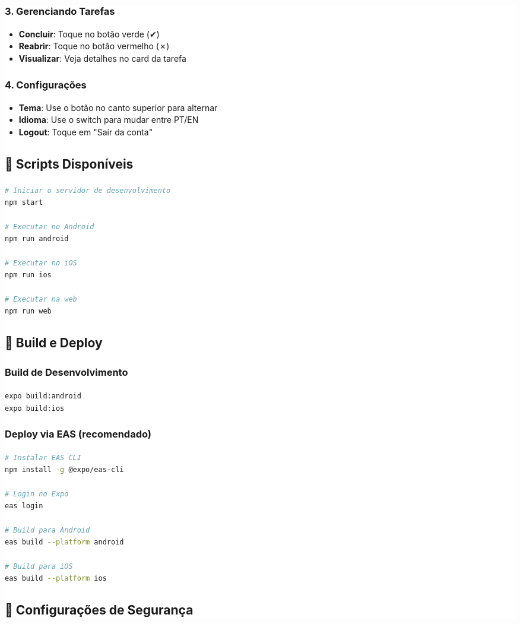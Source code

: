 ### 3. Gerenciando Tarefas
- **Concluir**: Toque no botão verde (✔)
- **Reabrir**: Toque no botão vermelho (✗)
- **Visualizar**: Veja detalhes no card da tarefa

### 4. Configurações
- **Tema**: Use o botão no canto superior para alternar
- **Idioma**: Use o switch para mudar entre PT/EN
- **Logout**: Toque em "Sair da conta"

## 🔧 Scripts Disponíveis

```bash
# Iniciar o servidor de desenvolvimento
npm start

# Executar no Android
npm run android

# Executar no iOS
npm run ios

# Executar na web
npm run web
```

## 🧪 Build e Deploy

### Build de Desenvolvimento
```bash
expo build:android
expo build:ios
```

### Deploy via EAS (recomendado)
```bash
# Instalar EAS CLI
npm install -g @expo/eas-cli

# Login no Expo
eas login

# Build para Android
eas build --platform android

# Build para iOS
eas build --platform ios
```

## 🔐 Configurações de Segurança
